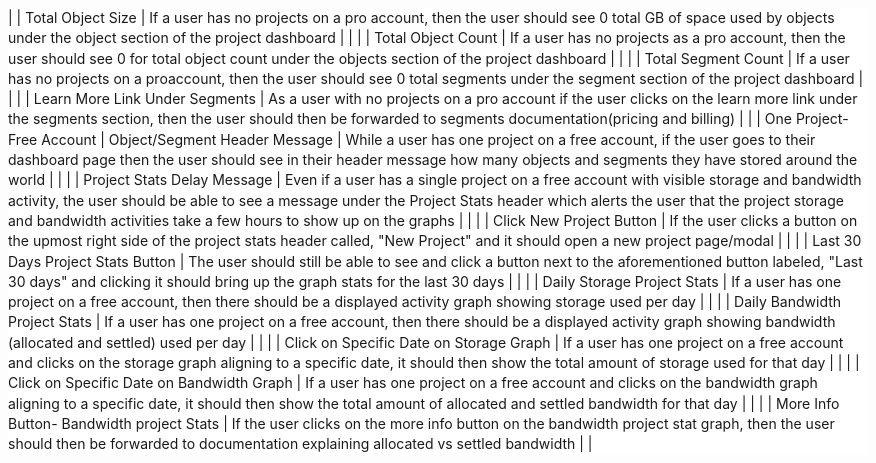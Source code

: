 |                                | Total Object Size                         | If a user has no projects on a pro account, then the user should see 0 total GB of space used by objects under the object section of the project dashboard                                                                                                                                                                                                             |          |
|                                | Total Object Count                        | If a user has no projects as a pro account, then the user should see 0 for total object count under the objects section of the project dashboard                                                                                                                                                                                                                       |          |
|                                | Total Segment Count                       | If a user has no projects on a proaccount, then the user should see 0 total segments under the segment section of the project dashboard                                                                                                                                                                                                                                |          |
|                                | Learn More Link Under Segments            | As a user with no projects on a pro account if the user clicks on the learn more link under the segments section, then the user should then be forwarded to segments documentation(pricing and billing)                                                                                                                                                                |          |
| One Project- Free Account      | Object/Segment Header Message             | While a user has one project on a free account, if the user goes to their dashboard page then the user should see in their header message how many objects and segments they have stored around the world                                                                                                                                                              |          |
|                                | Project Stats Delay Message               | Even if a user has a single project on a free account with visible storage and bandwidth activity, the user should be able to see a message under the Project Stats header which alerts the user that the project storage and bandwidth activities take a few hours to show up on the graphs                                                                           |          |
|                                | Click New Project Button                  | If the user clicks a button on the upmost right side of the project stats header called, "New Project" and it should open a new project page/modal                                                                                                                                                                                                                     |          |
|                                | Last 30 Days Project Stats Button         | The user should still be able to see and click a button next to the aforementioned button labeled, "Last 30 days" and clicking it should bring up the graph stats for the last 30 days                                                                                                                                                                                 |          |
|                                | Daily Storage Project Stats               | If a user has one project on a free account, then there should be a displayed activity graph showing storage used per day                                                                                                                                                                                                                                              |          |
|                                | Daily Bandwidth Project Stats             | If a user has one project on a free account, then there should be a displayed activity graph showing bandwidth (allocated and settled) used per day                                                                                                                                                                                                                    |          |
|                                | Click on Specific Date on Storage Graph   | If a user has one project on a free account and clicks on the storage graph aligning to a specific date, it should then show the total amount of storage used for that day                                                                                                                                                                                             |          |
|                                | Click on Specific Date on Bandwidth Graph | If a user has one project on a free account and clicks on the bandwidth graph aligning to a specific date, it should then show the total amount of allocated and settled bandwidth for that day                                                                                                                                                                        |          |
|                                | More Info Button- Bandwidth project Stats | If the user clicks on the more info button on the bandwidth project stat graph, then the user should then be forwarded to documentation explaining allocated vs settled bandwidth                                                                                                                                                                                      |          |